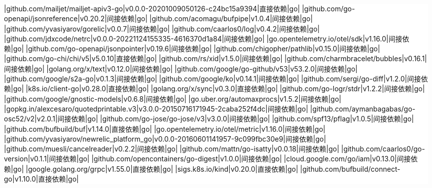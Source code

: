 |github.com/mailjet/mailjet-apiv3-go|v0.0.0-20201009050126-c24bc15a9394|直接依赖|go|
|github.com/go-openapi/jsonreference|v0.20.2|间接依赖|go|
|github.com/acomagu/bufpipe|v1.0.4|间接依赖|go|
|github.com/yvasiyarov/gorelic|v0.0.7|间接依赖|go|
|github.com/caarlos0/log|v0.4.2|间接依赖|go|
|github.com/jdxcode/netrc|v0.0.0-20221124155335-4616370d1a84|间接依赖|go|
|go.opentelemetry.io/otel/sdk|v1.16.0|间接依赖|go|
|github.com/go-openapi/jsonpointer|v0.19.6|间接依赖|go|
|github.com/chigopher/pathlib|v0.15.0|间接依赖|go|
|github.com/go-chi/chi/v5|v5.0.10|直接依赖|go|
|github.com/rs/xid|v1.5.0|间接依赖|go|
|github.com/charmbracelet/bubbles|v0.16.1|间接依赖|go|
|golang.org/x/text|v0.12.0|间接依赖|go|
|github.com/google/go-github/v53|v53.2.0|间接依赖|go|
|github.com/google/s2a-go|v0.1.3|间接依赖|go|
|github.com/google/ko|v0.14.1|间接依赖|go|
|github.com/sergi/go-diff|v1.2.0|间接依赖|go|
|k8s.io/client-go|v0.28.0|直接依赖|go|
|golang.org/x/sync|v0.3.0|直接依赖|go|
|github.com/go-logr/stdr|v1.2.2|间接依赖|go|
|github.com/google/gnostic-models|v0.6.8|间接依赖|go|
|go.uber.org/automaxprocs|v1.5.2|间接依赖|go|
|gopkg.in/alexcesaro/quotedprintable.v3|v3.0.0-20150716171945-2caba252f4dc|间接依赖|go|
|github.com/aymanbagabas/go-osc52/v2|v2.0.1|间接依赖|go|
|github.com/go-jose/go-jose/v3|v3.0.0|间接依赖|go|
|github.com/spf13/pflag|v1.0.5|间接依赖|go|
|github.com/bufbuild/buf|v1.14.0|直接依赖|go|
|go.opentelemetry.io/otel/metric|v1.16.0|间接依赖|go|
|github.com/yvasiyarov/newrelic_platform_go|v0.0.0-20160601141957-9c099fbc30e9|间接依赖|go|
|github.com/muesli/cancelreader|v0.2.2|间接依赖|go|
|github.com/mattn/go-isatty|v0.0.18|间接依赖|go|
|github.com/caarlos0/go-version|v0.1.1|间接依赖|go|
|github.com/opencontainers/go-digest|v1.0.0|间接依赖|go|
|cloud.google.com/go/iam|v0.13.0|间接依赖|go|
|google.golang.org/grpc|v1.55.0|直接依赖|go|
|sigs.k8s.io/kind|v0.20.0|直接依赖|go|
|github.com/bufbuild/connect-go|v1.10.0|直接依赖|go|